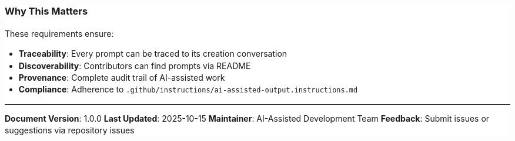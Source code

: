 ### Why This Matters

These requirements ensure:

- **Traceability**: Every prompt can be traced to its creation conversation
- **Discoverability**: Contributors can find prompts via README
- **Provenance**: Complete audit trail of AI-assisted work
- **Compliance**: Adherence to `.github/instructions/ai-assisted-output.instructions.md`

---

**Document Version**: 1.0.0
**Last Updated**: 2025-10-15
**Maintainer**: AI-Assisted Development Team
**Feedback**: Submit issues or suggestions via repository issues
